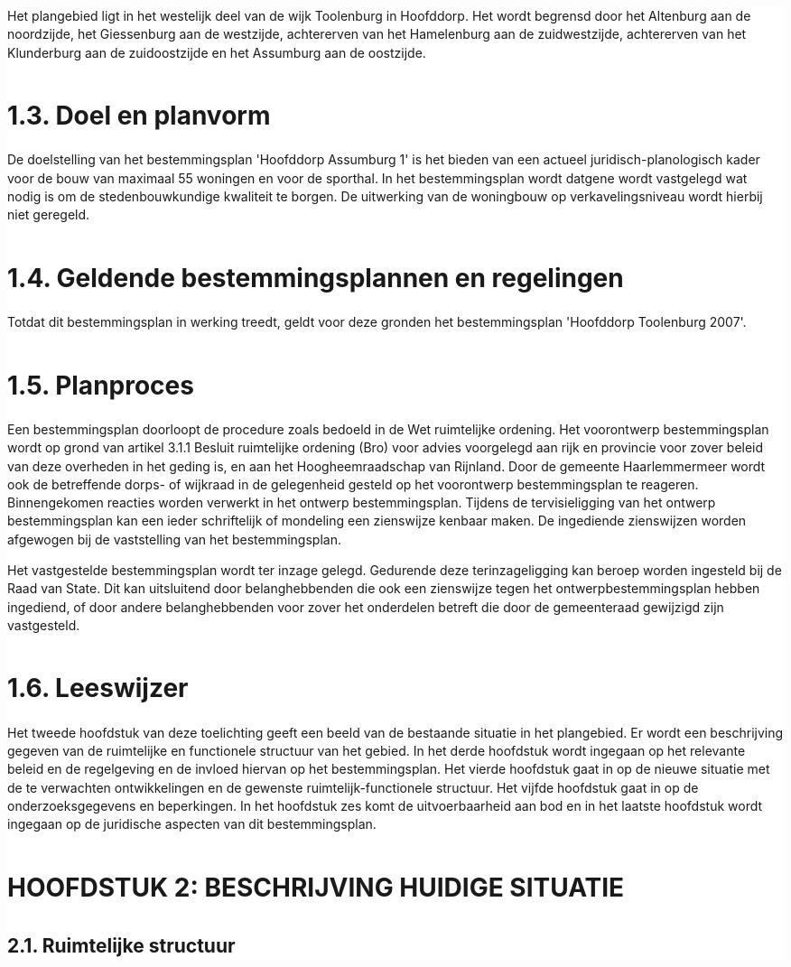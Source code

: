 Het plangebied ligt in het westelijk deel van de wijk Toolenburg in Hoofddorp. Het wordt begrensd door het Altenburg aan de noordzijde, het Giessenburg aan de westzijde, achtererven van het Hamelenburg aan de zuidwestzijde, achtererven van het Klunderburg aan de zuidoostzijde en het Assumburg aan de oostzijde.

# <span id="page-5-1"></span>**1.3. Doel en planvorm**

De doelstelling van het bestemmingsplan 'Hoofddorp Assumburg 1' is het bieden van een actueel juridisch-planologisch kader voor de bouw van maximaal 55 woningen en voor de sporthal. In het bestemmingsplan wordt datgene wordt vastgelegd wat nodig is om de stedenbouwkundige kwaliteit te borgen. De uitwerking van de woningbouw op verkavelingsniveau wordt hierbij niet geregeld.

# <span id="page-5-2"></span>**1.4. Geldende bestemmingsplannen en regelingen**

Totdat dit bestemmingsplan in werking treedt, geldt voor deze gronden het bestemmingsplan 'Hoofddorp Toolenburg 2007'.

# <span id="page-5-3"></span>**1.5. Planproces**

Een bestemmingsplan doorloopt de procedure zoals bedoeld in de Wet ruimtelijke ordening. Het voorontwerp bestemmingsplan wordt op grond van artikel 3.1.1 Besluit ruimtelijke ordening (Bro) voor advies voorgelegd aan rijk en provincie voor zover beleid van deze overheden in het geding is, en aan het Hoogheemraadschap van Rijnland. Door de gemeente Haarlemmermeer wordt ook de betreffende dorps- of wijkraad in de gelegenheid gesteld op het voorontwerp bestemmingsplan te reageren. Binnengekomen reacties worden verwerkt in het ontwerp bestemmingsplan. Tijdens de tervisieligging van het ontwerp bestemmingsplan kan een ieder schriftelijk of mondeling een zienswijze kenbaar maken. De ingediende zienswijzen worden afgewogen bij de vaststelling van het bestemmingsplan.

Het vastgestelde bestemmingsplan wordt ter inzage gelegd. Gedurende deze terinzageligging kan beroep worden ingesteld bij de Raad van State. Dit kan uitsluitend door belanghebbenden die ook een zienswijze tegen het ontwerpbestemmingsplan hebben ingediend, of door andere belanghebbenden voor zover het onderdelen betreft die door de gemeenteraad gewijzigd zijn vastgesteld.

# <span id="page-5-4"></span>**1.6. Leeswijzer**

Het tweede hoofdstuk van deze toelichting geeft een beeld van de bestaande situatie in het plangebied. Er wordt een beschrijving gegeven van de ruimtelijke en functionele structuur van het gebied. In het derde hoofdstuk wordt ingegaan op het relevante beleid en de regelgeving en de invloed hiervan op het bestemmingsplan. Het vierde hoofdstuk gaat in op de nieuwe situatie met de te verwachten ontwikkelingen en de gewenste ruimtelijk-functionele structuur. Het vijfde hoofdstuk gaat in op de onderzoeksgegevens en beperkingen. In het hoofdstuk zes komt de uitvoerbaarheid aan bod en in het laatste hoofdstuk wordt ingegaan op de juridische aspecten van dit bestemmingsplan.

# <span id="page-6-0"></span>**HOOFDSTUK 2: BESCHRIJVING HUIDIGE SITUATIE**

## <span id="page-6-1"></span>**2.1. Ruimtelijke structuur**
